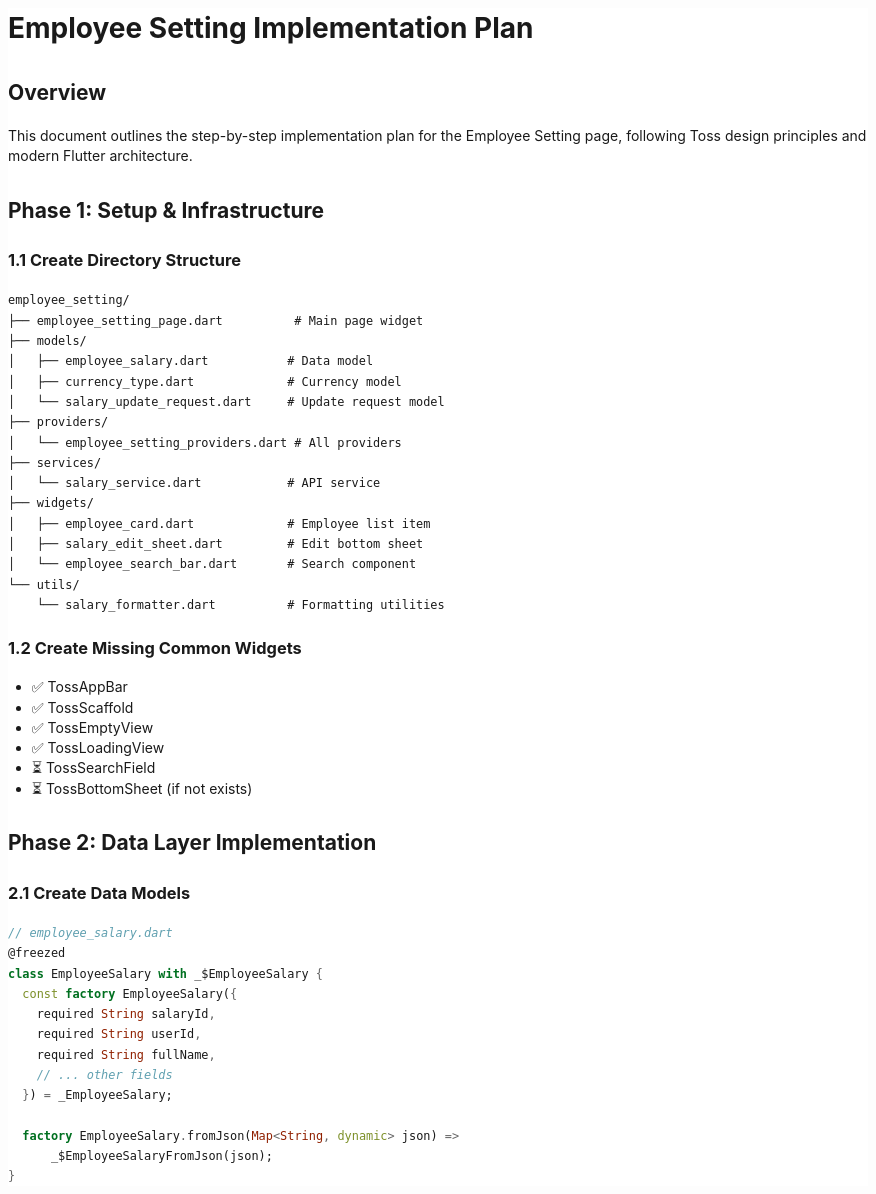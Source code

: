 # Employee Setting Implementation Plan

## Overview
This document outlines the step-by-step implementation plan for the Employee Setting page, following Toss design principles and modern Flutter architecture.

## Phase 1: Setup & Infrastructure

### 1.1 Create Directory Structure
```
employee_setting/
├── employee_setting_page.dart          # Main page widget
├── models/
│   ├── employee_salary.dart           # Data model
│   ├── currency_type.dart             # Currency model
│   └── salary_update_request.dart     # Update request model
├── providers/
│   └── employee_setting_providers.dart # All providers
├── services/
│   └── salary_service.dart            # API service
├── widgets/
│   ├── employee_card.dart             # Employee list item
│   ├── salary_edit_sheet.dart         # Edit bottom sheet
│   └── employee_search_bar.dart       # Search component
└── utils/
    └── salary_formatter.dart          # Formatting utilities
```

### 1.2 Create Missing Common Widgets
- ✅ TossAppBar
- ✅ TossScaffold  
- ✅ TossEmptyView
- ✅ TossLoadingView
- ⏳ TossSearchField
- ⏳ TossBottomSheet (if not exists)

## Phase 2: Data Layer Implementation

### 2.1 Create Data Models
```dart
// employee_salary.dart
@freezed
class EmployeeSalary with _$EmployeeSalary {
  const factory EmployeeSalary({
    required String salaryId,
    required String userId,
    required String fullName,
    // ... other fields
  }) = _EmployeeSalary;
  
  factory EmployeeSalary.fromJson(Map<String, dynamic> json) =>
      _$EmployeeSalaryFromJson(json);
}
```
